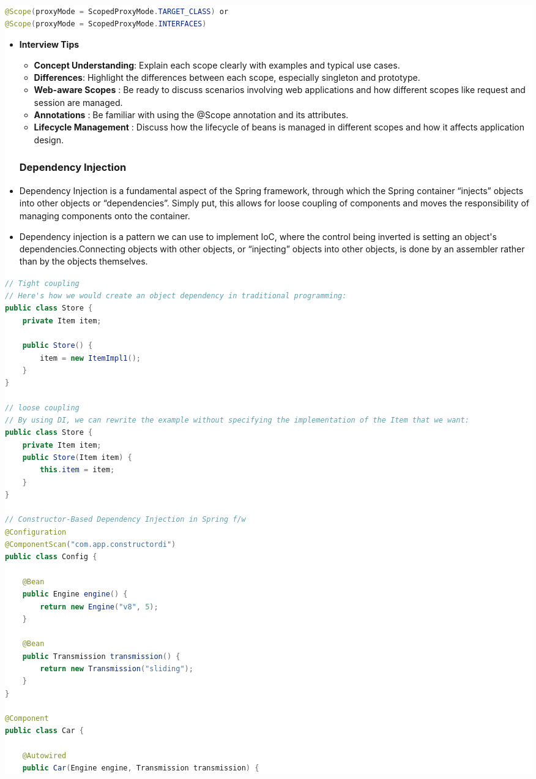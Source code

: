 ```java
@Scope(proxyMode = ScopedProxyMode.TARGET_CLASS) or 
@Scope(proxyMode = ScopedProxyMode.INTERFACES)
```

- **Interview Tips**
    - **Concept Understanding**: Explain each scope clearly with examples and typical use cases.
    - **Differences**: Highlight the differences between each scope, especially singleton and prototype.
    - **Web-aware Scopes** : Be ready to discuss scenarios involving web applications and how different scopes like request and session are managed.
    - **Annotations** : Be familiar with using the @Scope annotation and its attributes.
    - **Lifecycle Management** : Discuss how the lifecycle of beans is managed in different scopes and how it affects application design.

    ### Dependency Injection
- Dependency Injection is a fundamental aspect of the Spring framework, through which the Spring container “injects” objects into other objects or “dependencies”. Simply put, this allows for loose coupling of components and moves the responsibility of managing components onto the container.
- Dependency injection is a pattern we can use to implement IoC, where the control being inverted is setting an object's dependencies.Connecting objects with other objects, or “injecting” objects into other objects, is done by an assembler rather than by the objects themselves.

```java
// Tight coupling
// Here's how we would create an object dependency in traditional programming:
public class Store {
    private Item item;
 
    public Store() {
        item = new ItemImpl1();    
    }
}

// loose coupling
// By using DI, we can rewrite the example without specifying the implementation of the Item that we want:
public class Store {
    private Item item;
    public Store(Item item) {
        this.item = item;
    }
}

// Constructor-Based Dependency Injection in Spring f/w
@Configuration
@ComponentScan("com.app.constructordi")
public class Config {

    @Bean
    public Engine engine() {
        return new Engine("v8", 5);
    }

    @Bean
    public Transmission transmission() {
        return new Transmission("sliding");
    }
}

@Component
public class Car {

    @Autowired
    public Car(Engine engine, Transmission transmission) {
```